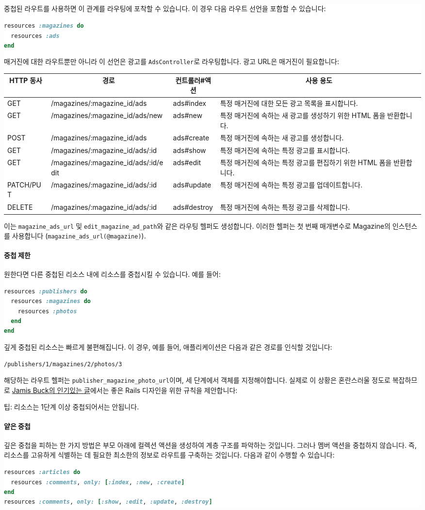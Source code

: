 중첩된 라우트를 사용하면 이 관계를 라우팅에 포착할 수 있습니다. 이 경우 다음 라우트 선언을 포함할 수 있습니다:

```ruby
resources :magazines do
  resources :ads
end
```

매거진에 대한 라우트뿐만 아니라 이 선언은 광고를 `AdsController`로 라우팅합니다. 광고 URL은 매거진이 필요합니다:

| HTTP 동사 | 경로                                 | 컨트롤러#액션 | 사용 용도                                                                   |
| --------- | ------------------------------------ | ----------------- | -------------------------------------------------------------------------- |
| GET       | /magazines/:magazine_id/ads          | ads#index         | 특정 매거진에 대한 모든 광고 목록을 표시합니다.                          |
| GET       | /magazines/:magazine_id/ads/new      | ads#new           | 특정 매거진에 속하는 새 광고를 생성하기 위한 HTML 폼을 반환합니다. |
| POST      | /magazines/:magazine_id/ads          | ads#create        | 특정 매거진에 속하는 새 광고를 생성합니다.                           |
| GET       | /magazines/:magazine_id/ads/:id      | ads#show          | 특정 매거진에 속하는 특정 광고를 표시합니다.                     |
| GET       | /magazines/:magazine_id/ads/:id/edit | ads#edit          | 특정 매거진에 속하는 특정 광고를 편집하기 위한 HTML 폼을 반환합니다. |
| PATCH/PUT | /magazines/:magazine_id/ads/:id      | ads#update        | 특정 매거진에 속하는 특정 광고를 업데이트합니다.                      |
| DELETE    | /magazines/:magazine_id/ads/:id      | ads#destroy       | 특정 매거진에 속하는 특정 광고를 삭제합니다.                      |

이는 `magazine_ads_url` 및 `edit_magazine_ad_path`와 같은 라우팅 헬퍼도 생성합니다. 이러한 헬퍼는 첫 번째 매개변수로 Magazine의 인스턴스를 사용합니다 (`magazine_ads_url(@magazine)`).

#### 중첩 제한

원한다면 다른 중첩된 리소스 내에 리소스를 중첩시킬 수 있습니다. 예를 들어:

```ruby
resources :publishers do
  resources :magazines do
    resources :photos
  end
end
```

깊게 중첩된 리소스는 빠르게 불편해집니다. 이 경우, 예를 들어, 애플리케이션은 다음과 같은 경로를 인식할 것입니다:

```
/publishers/1/magazines/2/photos/3
```

해당하는 라우트 헬퍼는 `publisher_magazine_photo_url`이며, 세 단계에서 객체를 지정해야합니다. 실제로 이 상황은 혼란스러울 정도로 복잡하므로 [Jamis Buck의 인기있는 글](http://weblog.jamisbuck.org/2007/2/5/nesting-resources)에서는 좋은 Rails 디자인을 위한 규칙을 제안합니다:

팁: 리소스는 1단계 이상 중첩되어서는 안됩니다.

#### 얕은 중첩

깊은 중첩을 피하는 한 가지 방법은 부모 아래에 컬렉션 액션을 생성하여 계층 구조를 파악하는 것입니다. 그러나 멤버 액션을 중첩하지 않습니다. 즉, 리소스를 고유하게 식별하는 데 필요한 최소한의 정보로 라우트를 구축하는 것입니다. 다음과 같이 수행할 수 있습니다:

```ruby
resources :articles do
  resources :comments, only: [:index, :new, :create]
end
resources :comments, only: [:show, :edit, :update, :destroy]
```


[`resources`]: https://api.rubyonrails.org/classes/ActionDispatch/Routing/Mapper/Resources.html#method-i-resources
[`namespace`]: https://api.rubyonrails.org/classes/ActionDispatch/Routing/Mapper/Scoping.html#method-i-namespace
[`scope`]: https://api.rubyonrails.org/classes/ActionDispatch/Routing/Mapper/Scoping.html#method-i-scope
[`shallow`]: https://api.rubyonrails.org/classes/ActionDispatch/Routing/Mapper/Resources.html#method-i-shallow
[`concern`]: https://api.rubyonrails.org/classes/ActionDispatch/Routing/Mapper/Concerns.html#method-i-concern
[`concerns`]: https://api.rubyonrails.org/classes/ActionDispatch/Routing/Mapper/Concerns.html#method-i-concerns
[ActionView::RoutingUrlFor#url_for]: https://api.rubyonrails.org/classes/ActionView/RoutingUrlFor.html#method-i-url_for
[`delete`]: https://api.rubyonrails.org/classes/ActionDispatch/Routing/Mapper/HttpHelpers.html#method-i-delete
[`get`]: https://api.rubyonrails.org/classes/ActionDispatch/Routing/Mapper/HttpHelpers.html#method-i-get
[`member`]: https://api.rubyonrails.org/classes/ActionDispatch/Routing/Mapper/Resources.html#method-i-member
[`patch`]: https://api.rubyonrails.org/classes/ActionDispatch/Routing/Mapper/HttpHelpers.html#method-i-patch
[`post`]: https://api.rubyonrails.org/classes/ActionDispatch/Routing/Mapper/HttpHelpers.html#method-i-post
[`put`]: https://api.rubyonrails.org/classes/ActionDispatch/Routing/Mapper/HttpHelpers.html#method-i-put
[`put`]: https://api.rubyonrails.org/classes/ActionDispatch/Routing/Mapper/HttpHelpers.html#method-i-put
[`collection`]: https://api.rubyonrails.org/classes/ActionDispatch/Routing/Mapper/Resources.html#method-i-collection
[`defaults`]: https://api.rubyonrails.org/classes/ActionDispatch/Routing/Mapper/Scoping.html#method-i-defaults
[`match`]: https://api.rubyonrails.org/classes/ActionDispatch/Routing/Mapper/Base.html#method-i-match
[`constraints`]: https://api.rubyonrails.org/classes/ActionDispatch/Routing/Mapper/Scoping.html#method-i-constraints
[`redirect`]: https://api.rubyonrails.org/classes/ActionDispatch/Routing/Redirection.html#method-i-redirect
[`mount`]: https://api.rubyonrails.org/classes/ActionDispatch/Routing/Mapper/Base.html#method-i-mount
[`root`]: https://api.rubyonrails.org/classes/ActionDispatch/Routing/Mapper/Resources.html#method-i-root
[`direct`]: https://api.rubyonrails.org/classes/ActionDispatch/Routing/Mapper/CustomUrls.html#method-i-direct
[`resolve`]: https://api.rubyonrails.org/classes/ActionDispatch/Routing/Mapper/CustomUrls.html#method-i-resolve
[`form_with`]: https://api.rubyonrails.org/classes/ActionView/Helpers/FormHelper.html#method-i-form_with
[`inflections`]: https://api.rubyonrails.org/classes/ActiveSupport/Inflector.html#method-i-inflections
[`draw`]: https://api.rubyonrails.org/classes/ActionDispatch/Routing/Mapper/Resources.html#method-i-draw
[`assert_generates`]: https://api.rubyonrails.org/classes/ActionDispatch/Assertions/RoutingAssertions.html#method-i-assert_generates
[`assert_recognizes`]: https://api.rubyonrails.org/classes/ActionDispatch/Assertions/RoutingAssertions.html#method-i-assert_recognizes
[`assert_routing`]: https://api.rubyonrails.org/classes/ActionDispatch/Assertions/RoutingAssertions.html#method-i-assert_routing